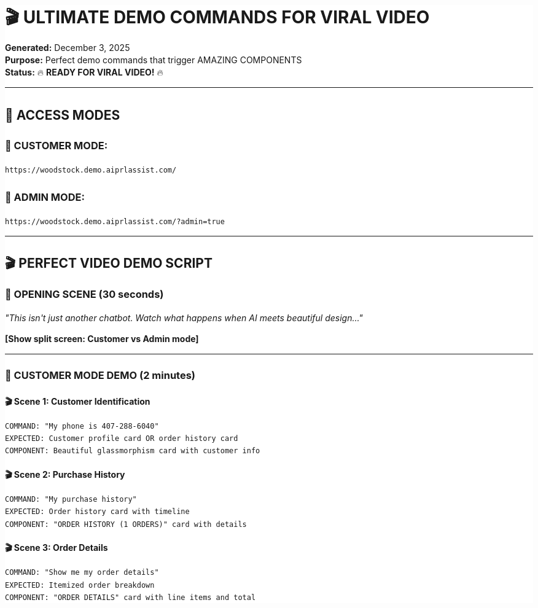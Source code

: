 # 🎬 ULTIMATE DEMO COMMANDS FOR VIRAL VIDEO

**Generated:** December 3, 2025  
**Purpose:** Perfect demo commands that trigger AMAZING COMPONENTS  
**Status:** 🔥 **READY FOR VIRAL VIDEO!** 🔥  

---

## 🎯 **ACCESS MODES**

### **👤 CUSTOMER MODE:**
```
https://woodstock.demo.aiprlassist.com/
```

### **🔧 ADMIN MODE:**
```
https://woodstock.demo.aiprlassist.com/?admin=true
```

---

## 🎬 **PERFECT VIDEO DEMO SCRIPT**

### **🎥 OPENING SCENE (30 seconds)**
*"This isn't just another chatbot. Watch what happens when AI meets beautiful design..."*

**[Show split screen: Customer vs Admin mode]**

---

### **👤 CUSTOMER MODE DEMO (2 minutes)**

#### **🎬 Scene 1: Customer Identification**
```
COMMAND: "My phone is 407-288-6040"
EXPECTED: Customer profile card OR order history card
COMPONENT: Beautiful glassmorphism card with customer info
```

#### **🎬 Scene 2: Purchase History**
```
COMMAND: "My purchase history"
EXPECTED: Order history card with timeline
COMPONENT: "ORDER HISTORY (1 ORDERS)" card with details
```

#### **🎬 Scene 3: Order Details**
```
COMMAND: "Show me my order details"
EXPECTED: Itemized order breakdown
COMPONENT: "ORDER DETAILS" card with line items and total
```
